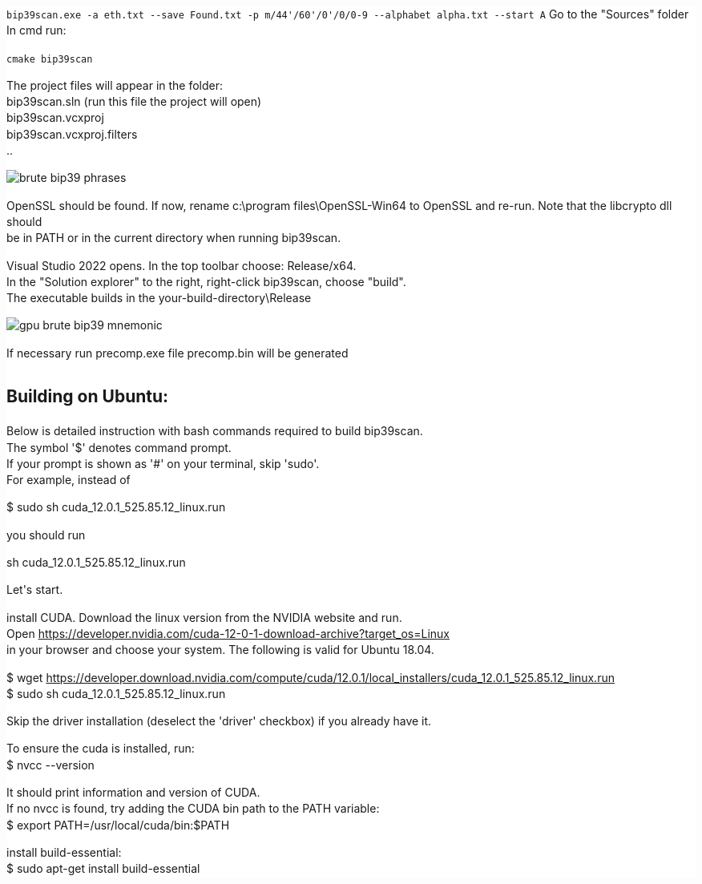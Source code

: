 ```bip39scan.exe -a eth.txt --save Found.txt -p m/44'/60'/0'/0/0-9 --alphabet alpha.txt --start A```
Go to the "Sources" folder<br>
In cmd run: 

```cmake bip39scan```

The project files will appear in the folder:<br>
bip39scan.sln (run this file the project will open)<br>
bip39scan.vcxproj<br>
bip39scan.vcxproj.filters<br>
..

![brute bip39 phrases](https://github.com/user-attachments/assets/16e2197f-a01e-43ee-a02e-5b6f9e515e15)

OpenSSL should be found. If now, rename c:\program files\OpenSSL-Win64 to OpenSSL and re-run. Note that the libcrypto dll should<br>
be in PATH or in the current directory when running bip39scan.

 
Visual Studio 2022 opens. In the top toolbar choose: Release/x64.<br>
In the "Solution explorer" to the right, right-click bip39scan, choose "build".<br>
The executable builds in the your-build-directory\Release
 
![gpu brute bip39 mnemonic](https://github.com/user-attachments/assets/34d6574c-20a3-462c-a857-117ae9ae664f)

If necessary run precomp.exe file precomp.bin will be generated

## Building on Ubuntu:

Below is detailed instruction with bash commands required to build bip39scan.<br>
The symbol '$' denotes command prompt.<br>
If your prompt is shown as '#' on your terminal, skip 'sudo'.<br>
For example, instead of

$ sudo sh cuda_12.0.1_525.85.12_linux.run

you should run

sh cuda_12.0.1_525.85.12_linux.run

Let's start.

install CUDA. Download the linux version from the NVIDIA website and run.<br>
Open https://developer.nvidia.com/cuda-12-0-1-download-archive?target_os=Linux<br>
in your browser and choose your system. The following is valid for Ubuntu 18.04.

$ wget https://developer.download.nvidia.com/compute/cuda/12.0.1/local_installers/cuda_12.0.1_525.85.12_linux.run<br>
$ sudo sh cuda_12.0.1_525.85.12_linux.run

Skip the driver installation (deselect the 'driver' checkbox) if you already have it.

To ensure the cuda is installed, run:<br>
$ nvcc --version<br>

It should print information and version of CUDA.<br>
If no nvcc is found, try adding the CUDA bin path to the PATH variable:<br>
$ export PATH=/usr/local/cuda/bin:$PATH

install build-essential:<br>
$ sudo apt-get install build-essential

```